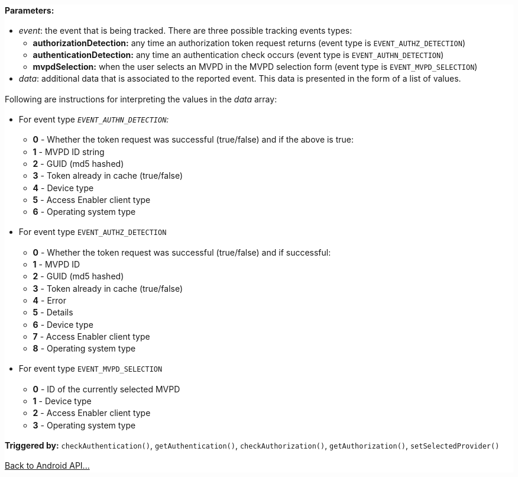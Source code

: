 **Parameters:**

- *event*: the event that is being tracked. There are three possible tracking events types:
    - **authorizationDetection:** any time an authorization token request returns (event type is `EVENT_AUTHZ_DETECTION`)
    - **authenticationDetection:** any time an authentication check occurs (event type is `EVENT_AUTHN_DETECTION`)
    - **mvpdSelection:** when the user selects an MVPD in the MVPD selection form (event type is `EVENT_MVPD_SELECTION`)
- *data*: additional data that is associated to the reported event. This data is presented in the form of a list of values.

Following are instructions for interpreting the values in the *data*
array:

- For event type *`EVENT_AUTHN_DETECTION`:*
  - **0** - Whether the token request was successful (true/false) and if the above is true:
  - **1** - MVPD ID string
  - **2** - GUID (md5 hashed)
  - **3** - Token already in cache (true/false)
  - **4** - Device type
  - **5** - Access Enabler client type
  - **6** - Operating system type

- For event type `EVENT_AUTHZ_DETECTION`
    - **0** - Whether the token request was successful (true/false) and if successful:
    - **1** - MVPD ID
    - **2** - GUID (md5 hashed)
    - **3** - Token already in cache (true/false)
    - **4** - Error
    - **5** - Details
    - **6** - Device type
    - **7** - Access Enabler client type
    - **8** - Operating system type

- For event type `EVENT_MVPD_SELECTION`
    - **0** - ID of the currently selected MVPD
    - **1** - Device type
    - **2** - Access Enabler client type
    - **3** - Operating system type

**Triggered by:** `checkAuthentication()`, `getAuthentication()`, `checkAuthorization()`, `getAuthorization()`, `setSelectedProvider()`

[Back to Android API...](#api)



